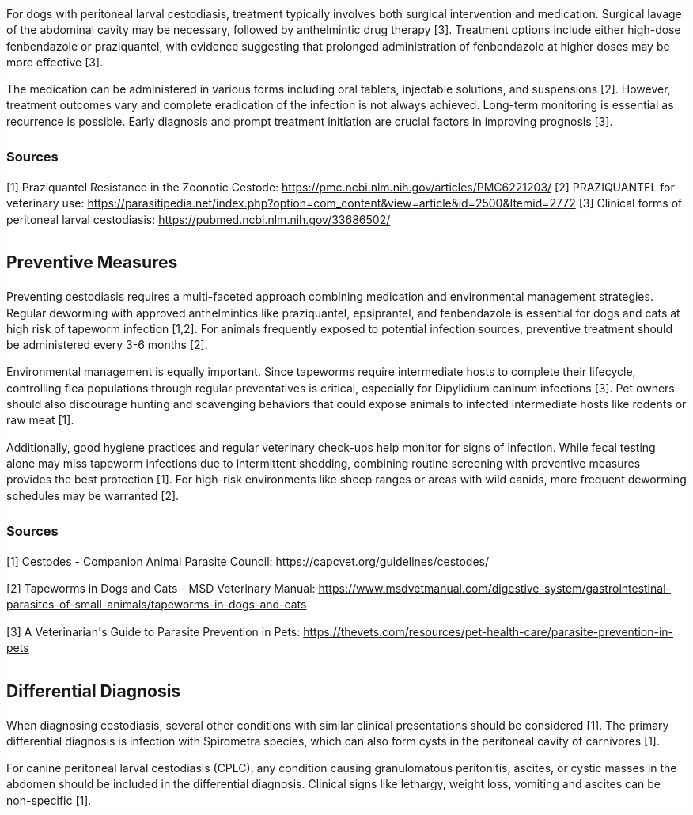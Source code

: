 For dogs with peritoneal larval cestodiasis, treatment typically involves both surgical intervention and medication. Surgical lavage of the abdominal cavity may be necessary, followed by anthelmintic drug therapy [3]. Treatment options include either high-dose fenbendazole or praziquantel, with evidence suggesting that prolonged administration of fenbendazole at higher doses may be more effective [3].

The medication can be administered in various forms including oral tablets, injectable solutions, and suspensions [2]. However, treatment outcomes vary and complete eradication of the infection is not always achieved. Long-term monitoring is essential as recurrence is possible. Early diagnosis and prompt treatment initiation are crucial factors in improving prognosis [3].

### Sources
[1] Praziquantel Resistance in the Zoonotic Cestode: https://pmc.ncbi.nlm.nih.gov/articles/PMC6221203/
[2] PRAZIQUANTEL for veterinary use: https://parasitipedia.net/index.php?option=com_content&view=article&id=2500&Itemid=2772
[3] Clinical forms of peritoneal larval cestodiasis: https://pubmed.ncbi.nlm.nih.gov/33686502/

## Preventive Measures

Preventing cestodiasis requires a multi-faceted approach combining medication and environmental management strategies. Regular deworming with approved anthelmintics like praziquantel, epsiprantel, and fenbendazole is essential for dogs and cats at high risk of tapeworm infection [1,2]. For animals frequently exposed to potential infection sources, preventive treatment should be administered every 3-6 months [2].

Environmental management is equally important. Since tapeworms require intermediate hosts to complete their lifecycle, controlling flea populations through regular preventatives is critical, especially for Dipylidium caninum infections [3]. Pet owners should also discourage hunting and scavenging behaviors that could expose animals to infected intermediate hosts like rodents or raw meat [1].

Additionally, good hygiene practices and regular veterinary check-ups help monitor for signs of infection. While fecal testing alone may miss tapeworm infections due to intermittent shedding, combining routine screening with preventive measures provides the best protection [1]. For high-risk environments like sheep ranges or areas with wild canids, more frequent deworming schedules may be warranted [2].

### Sources
[1] Cestodes - Companion Animal Parasite Council: https://capcvet.org/guidelines/cestodes/

[2] Tapeworms in Dogs and Cats - MSD Veterinary Manual: https://www.msdvetmanual.com/digestive-system/gastrointestinal-parasites-of-small-animals/tapeworms-in-dogs-and-cats

[3] A Veterinarian's Guide to Parasite Prevention in Pets: https://thevets.com/resources/pet-health-care/parasite-prevention-in-pets

## Differential Diagnosis

When diagnosing cestodiasis, several other conditions with similar clinical presentations should be considered [1]. The primary differential diagnosis is infection with Spirometra species, which can also form cysts in the peritoneal cavity of carnivores [1].

For canine peritoneal larval cestodiasis (CPLC), any condition causing granulomatous peritonitis, ascites, or cystic masses in the abdomen should be included in the differential diagnosis. Clinical signs like lethargy, weight loss, vomiting and ascites can be non-specific [1].
